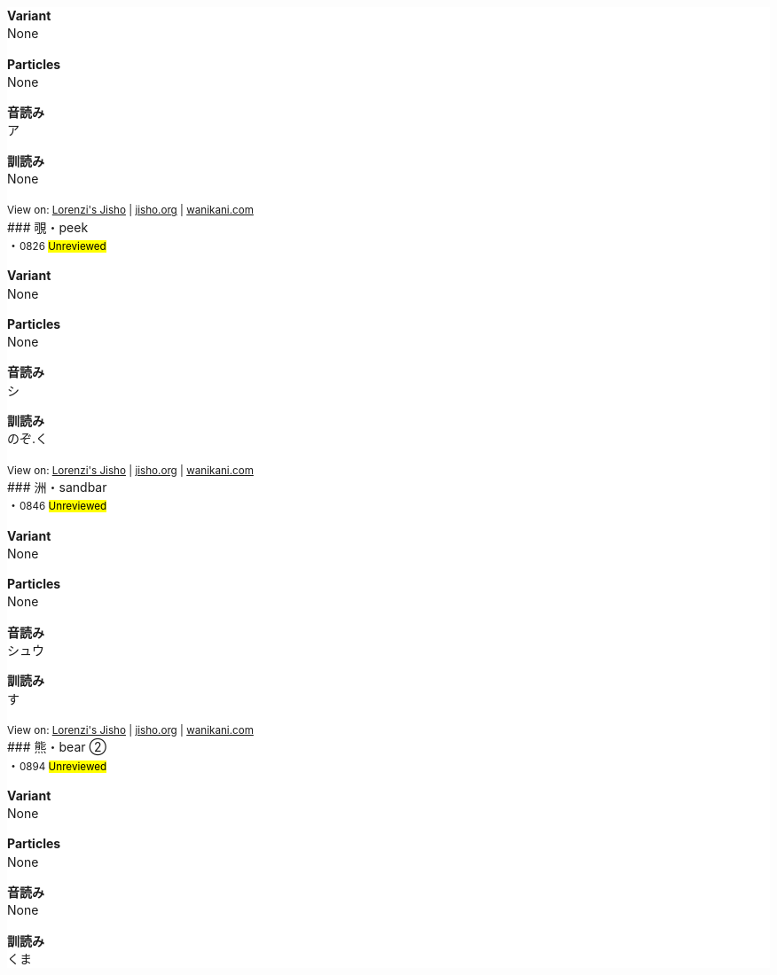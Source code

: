 <div class="grid grid--kanji">
<p class="grid__card"><strong>Variant</strong><br> <span class="faded">None</span></p>
<p class="grid__card"><strong>Particles</strong><br> <span class="faded">None</span></p>
<p class="grid__card"><strong class="japanese">音読み</strong><br> <span class="japanese">ア</span></p>
<p class="grid__card"><strong class="japanese">訓読み</strong><br> <span class="faded">None</span></p>
</div>

<div class="kanji-contexts"><small>View on: <a href="https://jisho.hlorenzi.com/search/阿%20%23kanji" target="_blank">Lorenzi's Jisho</a> | <a href="https://jisho.org/search/阿%20%23kanji" target="_blank">jisho.org</a> | <a href="https://www.wanikani.com/search?query=阿" target="_blank">wanikani.com</a></small></div>

<div class="kanji-wrapper" markdown>### <span class="kanji"><span>覗</span></span><span class="interpunct">・</span><span class="kanji-details">peek <br><span class="interpunct">・</span><small>0826 <mark class="cited">Unreviewed</mark></small></span></div>

<div class="grid grid--kanji">
<p class="grid__card"><strong>Variant</strong><br> <span class="faded">None</span></p>
<p class="grid__card"><strong>Particles</strong><br> <span class="faded">None</span></p>
<p class="grid__card"><strong class="japanese">音読み</strong><br> <span class="japanese">シ</span></p>
<p class="grid__card"><strong class="japanese">訓読み</strong><br> <span class="japanese">のぞ.く</span></p>
</div>

<div class="kanji-contexts"><small>View on: <a href="https://jisho.hlorenzi.com/search/覗%20%23kanji" target="_blank">Lorenzi's Jisho</a> | <a href="https://jisho.org/search/覗%20%23kanji" target="_blank">jisho.org</a> | <a href="https://www.wanikani.com/search?query=覗" target="_blank">wanikani.com</a></small></div>

<div class="kanji-wrapper" markdown>### <span class="kanji"><span>洲</span></span><span class="interpunct">・</span><span class="kanji-details">sandbar <br><span class="interpunct">・</span><small>0846 <mark class="cited">Unreviewed</mark></small></span></div>

<div class="grid grid--kanji">
<p class="grid__card"><strong>Variant</strong><br> <span class="faded">None</span></p>
<p class="grid__card"><strong>Particles</strong><br> <span class="faded">None</span></p>
<p class="grid__card"><strong class="japanese">音読み</strong><br> <span class="japanese">シュウ</span></p>
<p class="grid__card"><strong class="japanese">訓読み</strong><br> <span class="japanese">す</span></p>
</div>

<div class="kanji-contexts"><small>View on: <a href="https://jisho.hlorenzi.com/search/洲%20%23kanji" target="_blank">Lorenzi's Jisho</a> | <a href="https://jisho.org/search/洲%20%23kanji" target="_blank">jisho.org</a> | <a href="https://www.wanikani.com/search?query=洲" target="_blank">wanikani.com</a></small></div>

<div class="kanji-wrapper" markdown>### <span class="kanji"><span>熊</span></span><span class="interpunct">・</span><span class="kanji-details">bear ② <br><span class="interpunct">・</span><small>0894 <mark class="cited">Unreviewed</mark></small></span></div>

<div class="grid grid--kanji">
<p class="grid__card"><strong>Variant</strong><br> <span class="faded">None</span></p>
<p class="grid__card"><strong>Particles</strong><br> <span class="faded">None</span></p>
<p class="grid__card"><strong class="japanese">音読み</strong><br> <span class="faded">None</span></p>
<p class="grid__card"><strong class="japanese">訓読み</strong><br> <span class="japanese">くま</span></p>
</div>
